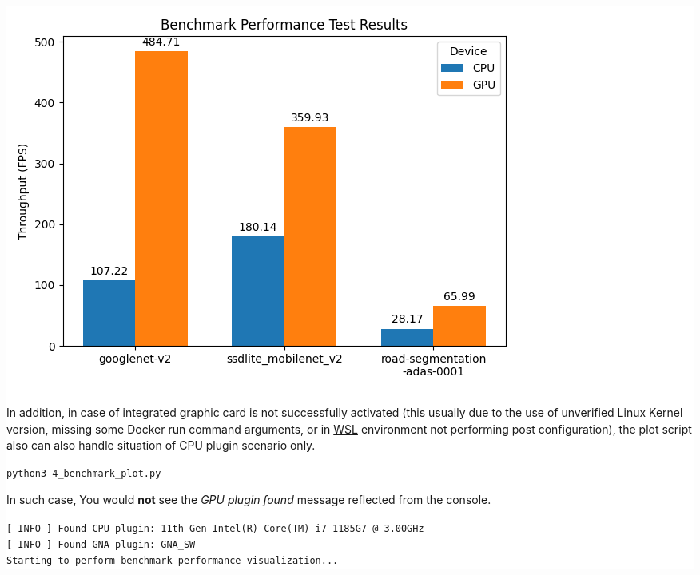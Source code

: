 ![lab_4-1_result](lab/plot/benchmark_1_cpu_gpu.png)

In addition, in case of integrated graphic card is not successfully activated (this usually due to the use of unverified Linux Kernel version, missing some Docker run command arguments, or in [WSL](https://en.wikipedia.org/wiki/Windows_Subsystem_for_Linux) environment not performing post configuration), the plot script also can also handle situation of CPU plugin scenario only.

```
python3 4_benchmark_plot.py
```
In such case, You would **not** see the *GPU plugin found* message reflected from the console.  
```
[ INFO ] Found CPU plugin: 11th Gen Intel(R) Core(TM) i7-1185G7 @ 3.00GHz
[ INFO ] Found GNA plugin: GNA_SW
Starting to perform benchmark performance visualization...
```
